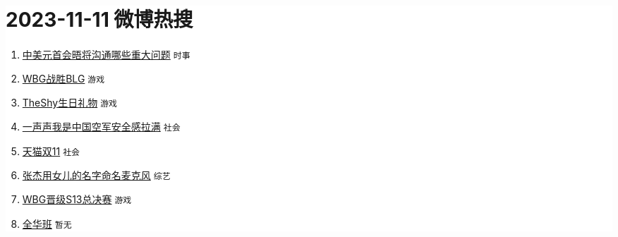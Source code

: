 # 2023-11-11 微博热搜 
1. [中美元首会晤将沟通哪些重大问题](https://m.weibo.cn/search?containerid=100103type%3D1%26t%3D10%26q%3D%23%E4%B8%AD%E7%BE%8E%E5%85%83%E9%A6%96%E4%BC%9A%E6%99%A4%E5%B0%86%E6%B2%9F%E9%80%9A%E5%93%AA%E4%BA%9B%E9%87%8D%E5%A4%A7%E9%97%AE%E9%A2%98%23&stream_entry_id=51&isnewpage=1&extparam=seat%3D1%26dgr%3D0%26stream_entry_id%3D51%26pos%3D0%26q%3D%2523%25E4%25B8%25AD%25E7%25BE%258E%25E5%2585%2583%25E9%25A6%2596%25E4%25BC%259A%25E6%2599%25A4%25E5%25B0%2586%25E6%25B2%259F%25E9%2580%259A%25E5%2593%25AA%25E4%25BA%259B%25E9%2587%258D%25E5%25A4%25A7%25E9%2597%25AE%25E9%25A2%2598%2523%26c_type%3D51%26filter_type%3Drealtimehot%26cate%3D10103%26display_time%3D1699708790%26pre_seqid%3D16997087899980704793) `时事` 

2. [WBG战胜BLG](https://m.weibo.cn/search?containerid=100103type%3D1%26t%3D10%26q%3D%23WBG%E6%88%98%E8%83%9CBLG%23&stream_entry_id=31&isnewpage=1&extparam=seat%3D1%26flag%3D4%26stream_entry_id%3D31%26band_rank%3D1%26c_type%3D31%26cate%3D5001%26dgr%3D0%26pos%3D0%26q%3D%2523WBG%25E6%2588%2598%25E8%2583%259CBLG%2523%26realpos%3D1%26lcate%3D5001%26filter_type%3Drealtimehot%26display_time%3D1699708790%26pre_seqid%3D16997087899980704793) `游戏` 

3. [TheShy生日礼物](https://m.weibo.cn/search?containerid=100103type%3D1%26t%3D10%26q%3DTheShy%E7%94%9F%E6%97%A5%E7%A4%BC%E7%89%A9&stream_entry_id=31&isnewpage=1&extparam=seat%3D1%26flag%3D1%26stream_entry_id%3D31%26band_rank%3D2%26c_type%3D31%26cate%3D5001%26dgr%3D0%26pos%3D1%26q%3DTheShy%25E7%2594%259F%25E6%2597%25A5%25E7%25A4%25BC%25E7%2589%25A9%26realpos%3D2%26lcate%3D5001%26filter_type%3Drealtimehot%26display_time%3D1699708790%26pre_seqid%3D16997087899980704793) `游戏` 

4. [一声声我是中国空军安全感拉满](https://m.weibo.cn/search?containerid=100103type%3D1%26t%3D10%26q%3D%23%E4%B8%80%E5%A3%B0%E5%A3%B0%E6%88%91%E6%98%AF%E4%B8%AD%E5%9B%BD%E7%A9%BA%E5%86%9B%E5%AE%89%E5%85%A8%E6%84%9F%E6%8B%89%E6%BB%A1%23&stream_entry_id=31&isnewpage=1&extparam=seat%3D1%26flag%3D1%26stream_entry_id%3D31%26band_rank%3D3%26c_type%3D31%26cate%3D5001%26dgr%3D0%26pos%3D2%26q%3D%2523%25E4%25B8%2580%25E5%25A3%25B0%25E5%25A3%25B0%25E6%2588%2591%25E6%2598%25AF%25E4%25B8%25AD%25E5%259B%25BD%25E7%25A9%25BA%25E5%2586%259B%25E5%25AE%2589%25E5%2585%25A8%25E6%2584%259F%25E6%258B%2589%25E6%25BB%25A1%2523%26realpos%3D3%26lcate%3D5001%26filter_type%3Drealtimehot%26display_time%3D1699708790%26pre_seqid%3D16997087899980704793) `社会` 

5. [天猫双11](https://m.weibo.cn/search?containerid=100103type%3D1%26t%3D10%26q%3D%23%E5%A4%A9%E7%8C%AB%E5%8F%8C11%23&stream_entry_id=31&isnewpage=1&extparam=seat%3D1%26stream_entry_id%3D31%26band_rank%3D4%26c_type%3D31%26topic_ad%3D1%26cate%3D5001%26filter_type%3Drealtimehot%26lcate%3D5001%26pos%3D3%26q%3D%2523%25E5%25A4%25A9%25E7%258C%25AB%25E5%258F%258C11%2523%26dgr%3D0%26is_ad_pos%3D1%26adid%3D211275%26display_time%3D1699708790%26pre_seqid%3D16997087899980704793) `社会` 

6. [张杰用女儿的名字命名麦克风](https://m.weibo.cn/search?containerid=100103type%3D1%26t%3D10%26q%3D%23%E5%BC%A0%E6%9D%B0%E7%94%A8%E5%A5%B3%E5%84%BF%E7%9A%84%E5%90%8D%E5%AD%97%E5%91%BD%E5%90%8D%E9%BA%A6%E5%85%8B%E9%A3%8E%23&stream_entry_id=31&isnewpage=1&extparam=seat%3D1%26flag%3D2%26stream_entry_id%3D31%26band_rank%3D4%26c_type%3D31%26cate%3D5001%26dgr%3D0%26pos%3D4%26q%3D%2523%25E5%25BC%25A0%25E6%259D%25B0%25E7%2594%25A8%25E5%25A5%25B3%25E5%2584%25BF%25E7%259A%2584%25E5%2590%258D%25E5%25AD%2597%25E5%2591%25BD%25E5%2590%258D%25E9%25BA%25A6%25E5%2585%258B%25E9%25A3%258E%2523%26realpos%3D4%26lcate%3D5001%26filter_type%3Drealtimehot%26display_time%3D1699708790%26pre_seqid%3D16997087899980704793) `综艺` 

7. [WBG晋级S13总决赛](https://m.weibo.cn/search?containerid=100103type%3D1%26t%3D10%26q%3D%23WBG%E6%99%8B%E7%BA%A7S13%E6%80%BB%E5%86%B3%E8%B5%9B%23&stream_entry_id=31&isnewpage=1&extparam=seat%3D1%26flag%3D1%26stream_entry_id%3D31%26band_rank%3D5%26c_type%3D31%26cate%3D5001%26dgr%3D0%26pos%3D5%26q%3D%2523WBG%25E6%2599%258B%25E7%25BA%25A7S13%25E6%2580%25BB%25E5%2586%25B3%25E8%25B5%259B%2523%26realpos%3D5%26lcate%3D5001%26filter_type%3Drealtimehot%26display_time%3D1699708790%26pre_seqid%3D16997087899980704793) `游戏` 

8. [全华班](https://m.weibo.cn/search?containerid=100103type%3D1%26t%3D10%26q%3D%E5%85%A8%E5%8D%8E%E7%8F%AD&stream_entry_id=31&isnewpage=1&extparam=seat%3D1%26flag%3D1%26stream_entry_id%3D31%26band_rank%3D6%26c_type%3D31%26cate%3D5001%26dgr%3D0%26pos%3D6%26q%3D%25E5%2585%25A8%25E5%258D%258E%25E7%258F%25AD%26realpos%3D6%26lcate%3D5001%26filter_type%3Drealtimehot%26display_time%3D1699708790%26pre_seqid%3D16997087899980704793) `暂无` 
